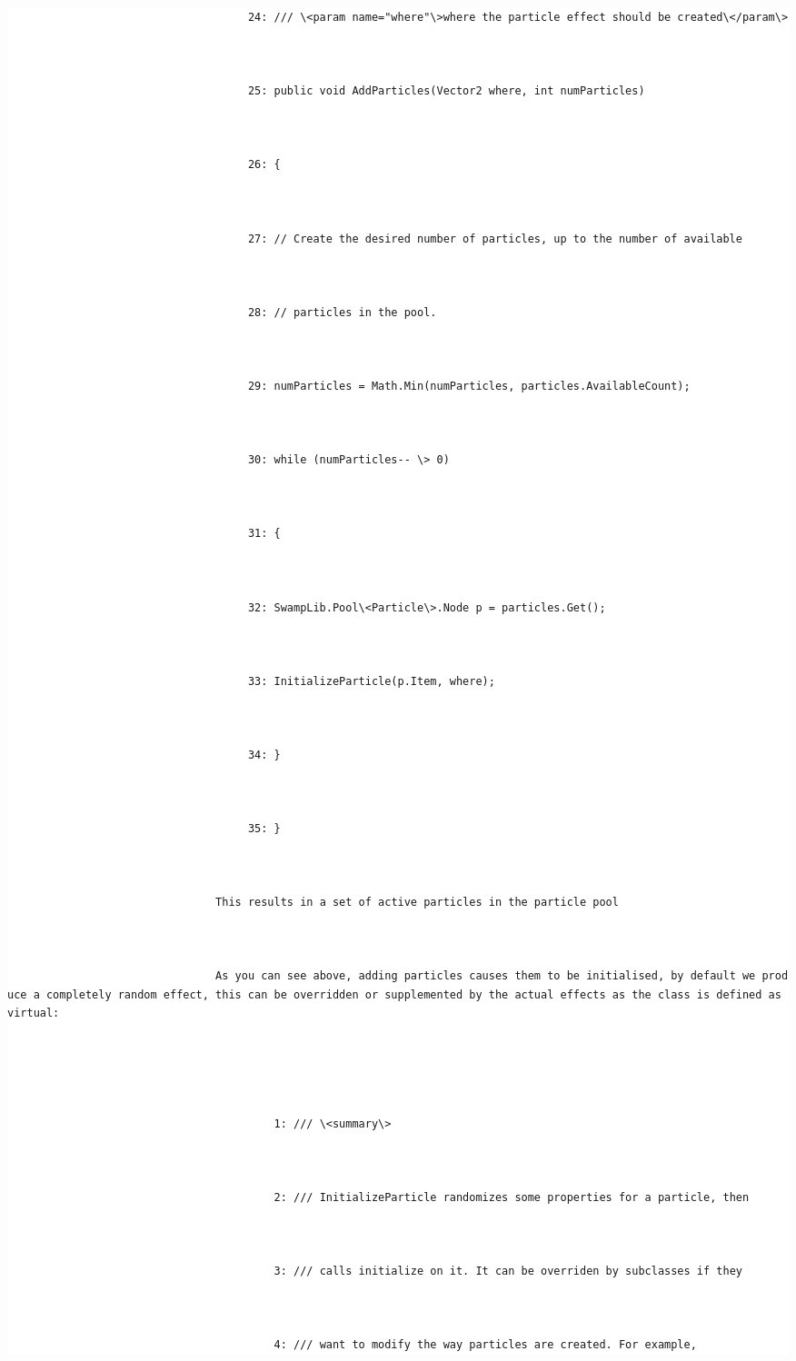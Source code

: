                                          24: /// \<param name="where"\>where the particle effect should be created\</param\>
                                    
                                    
                                    
                                         25: public void AddParticles(Vector2 where, int numParticles)
                                    
                                    
                                    
                                         26: {
                                    
                                    
                                    
                                         27: // Create the desired number of particles, up to the number of available
                                    
                                    
                                    
                                         28: // particles in the pool.
                                    
                                    
                                    
                                         29: numParticles = Math.Min(numParticles, particles.AvailableCount);
                                    
                                    
                                    
                                         30: while (numParticles-- \> 0)
                                    
                                    
                                    
                                         31: {
                                    
                                    
                                    
                                         32: SwampLib.Pool\<Particle\>.Node p = particles.Get();
                                    
                                    
                                    
                                         33: InitializeParticle(p.Item, where);
                                    
                                    
                                    
                                         34: }
                                    
                                    
                                    
                                         35: }
                                    
                                    
                                    
                                    This results in a set of active particles in the particle pool
                                    
                                    
                                    
                                    As you can see above, adding particles causes them to be initialised, by default we produce a completely random effect, this can be overridden or supplemented by the actual effects as the class is defined as virtual:
                                    
                                    
                                    
                                        
                                        
                                             1: /// \<summary\>
                                        
                                        
                                        
                                             2: /// InitializeParticle randomizes some properties for a particle, then
                                        
                                        
                                        
                                             3: /// calls initialize on it. It can be overriden by subclasses if they 
                                        
                                        
                                        
                                             4: /// want to modify the way particles are created. For example, 
                                        
                                        
                                        